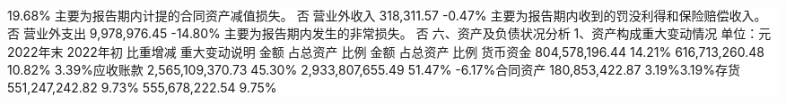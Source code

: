 19.68%
主要为报告期内计提的合同资产减值损失。
否
营业外收入
318,311.57
-0.47%
主要为报告期内收到的罚没利得和保险赔偿收入。
否
营业外支出
9,978,976.45
-14.80%
主要为报告期内发生的非常损失。
否
六、资产及负债状况分析
1、资产构成重大变动情况
单位：元2022年末
2022年初
比重增减
重大变动说明
金额
占总资产
比例
金额
占总资产
比例
货币资金
804,578,196.44
14.21%
616,713,260.48
10.82%
3.39%应收账款
2,565,109,370.73
45.30%
2,933,807,655.49
51.47%
-6.17%合同资产
180,853,422.87
3.19%3.19%存货
551,247,242.82
9.73%
555,678,222.54
9.75%

